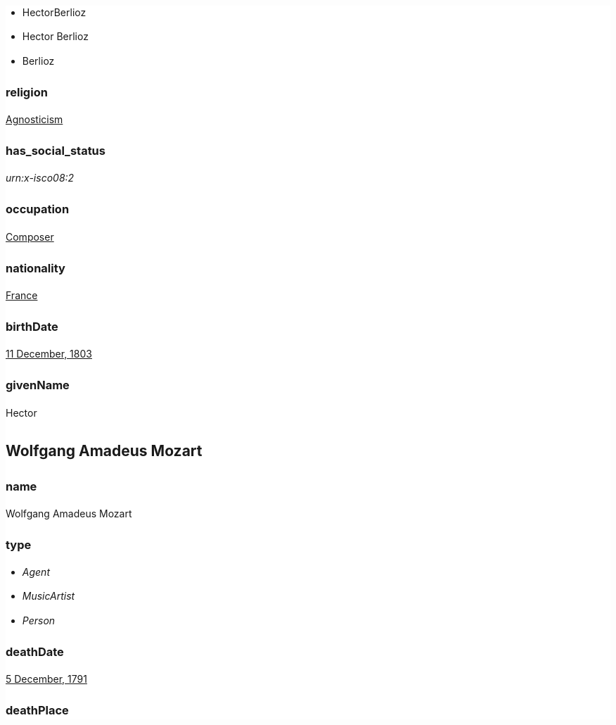  - HectorBerlioz

 - Hector Berlioz

 - Berlioz

### religion


[Agnosticism](#Agnosticism)

### has_social_status


*urn:x-isco08:2*

### occupation


[Composer](#Composer)

### nationality


[France](#France)

### birthDate


[11 December, 1803](#11-December-1803)

### givenName


Hector

## Wolfgang Amadeus Mozart

### name


Wolfgang Amadeus Mozart

### type

 - *Agent*

 - *MusicArtist*

 - *Person*

### deathDate


[5 December, 1791](#5-December-1791)

### deathPlace
